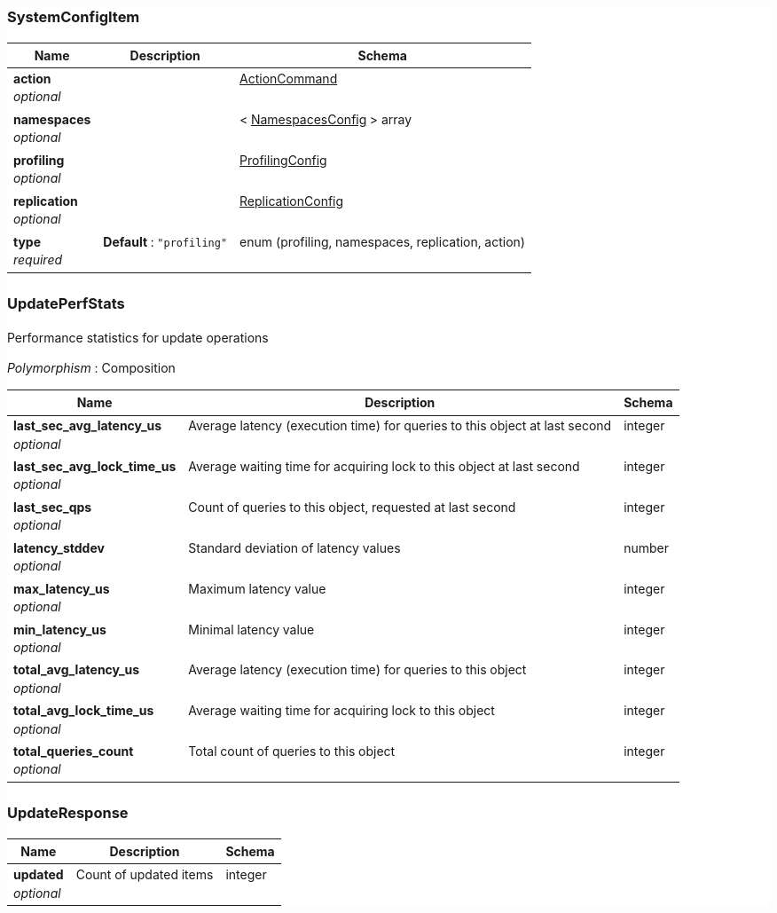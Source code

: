 

### SystemConfigItem

|Name|Description|Schema|
|---|---|---|
|**action**  <br>*optional*||[ActionCommand](#actioncommand)|
|**namespaces**  <br>*optional*||< [NamespacesConfig](#namespacesconfig) > array|
|**profiling**  <br>*optional*||[ProfilingConfig](#profilingconfig)|
|**replication**  <br>*optional*||[ReplicationConfig](#replicationconfig)|
|**type**  <br>*required*|**Default** : `"profiling"`|enum (profiling, namespaces, replication, action)|



### UpdatePerfStats
Performance statistics for update operations

*Polymorphism* : Composition


|Name|Description|Schema|
|---|---|---|
|**last_sec_avg_latency_us**  <br>*optional*|Average latency (execution time) for queries to this object at last second|integer|
|**last_sec_avg_lock_time_us**  <br>*optional*|Average waiting time for acquiring lock to this object at last second|integer|
|**last_sec_qps**  <br>*optional*|Count of queries to this object, requested at last second|integer|
|**latency_stddev**  <br>*optional*|Standard deviation of latency values|number|
|**max_latency_us**  <br>*optional*|Maximum latency value|integer|
|**min_latency_us**  <br>*optional*|Minimal latency value|integer|
|**total_avg_latency_us**  <br>*optional*|Average latency (execution time) for queries to this object|integer|
|**total_avg_lock_time_us**  <br>*optional*|Average waiting time for acquiring lock to this object|integer|
|**total_queries_count**  <br>*optional*|Total count of queries to this object|integer|



### UpdateResponse

|Name|Description|Schema|
|---|---|---|
|**updated**  <br>*optional*|Count of updated items|integer|





